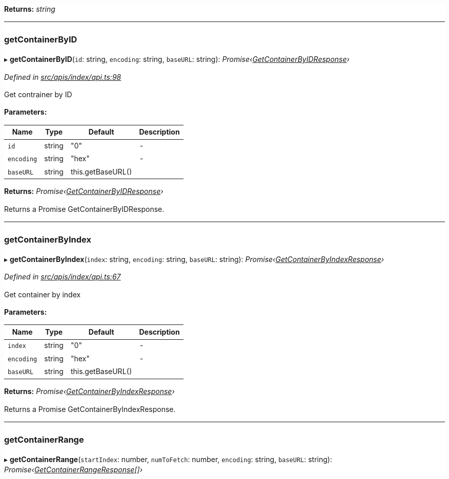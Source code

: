 **Returns:** *string*

___

###  getContainerByID

▸ **getContainerByID**(`id`: string, `encoding`: string, `baseURL`: string): *Promise‹[GetContainerByIDResponse](../interfaces/index_interfaces.getcontainerbyidresponse.md)›*

*Defined in [src/apis/index/api.ts:98](https://github.com/Dijets-Inc/dijetsjs/blob/ca67b81/src/apis/index/api.ts#L98)*

Get contrainer by ID

**Parameters:**

Name | Type | Default | Description |
------ | ------ | ------ | ------ |
`id` | string | "0" | - |
`encoding` | string | "hex" | - |
`baseURL` | string | this.getBaseURL() |   |

**Returns:** *Promise‹[GetContainerByIDResponse](../interfaces/index_interfaces.getcontainerbyidresponse.md)›*

Returns a Promise GetContainerByIDResponse.

___

###  getContainerByIndex

▸ **getContainerByIndex**(`index`: string, `encoding`: string, `baseURL`: string): *Promise‹[GetContainerByIndexResponse](../interfaces/index_interfaces.getcontainerbyindexresponse.md)›*

*Defined in [src/apis/index/api.ts:67](https://github.com/Dijets-Inc/dijetsjs/blob/ca67b81/src/apis/index/api.ts#L67)*

Get container by index

**Parameters:**

Name | Type | Default | Description |
------ | ------ | ------ | ------ |
`index` | string | "0" | - |
`encoding` | string | "hex" | - |
`baseURL` | string | this.getBaseURL() |   |

**Returns:** *Promise‹[GetContainerByIndexResponse](../interfaces/index_interfaces.getcontainerbyindexresponse.md)›*

Returns a Promise GetContainerByIndexResponse.

___

###  getContainerRange

▸ **getContainerRange**(`startIndex`: number, `numToFetch`: number, `encoding`: string, `baseURL`: string): *Promise‹[GetContainerRangeResponse](../interfaces/index_interfaces.getcontainerrangeresponse.md)[]›*
